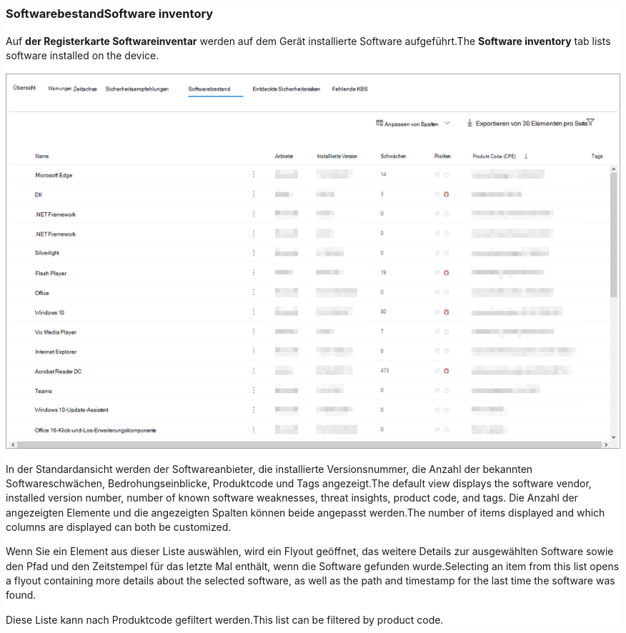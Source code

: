 ### <a name="software-inventory"></a><span data-ttu-id="e5ae3-189">Softwarebestand</span><span class="sxs-lookup"><span data-stu-id="e5ae3-189">Software inventory</span></span>

<span data-ttu-id="e5ae3-190">Auf **der Registerkarte Softwareinventar** werden auf dem Gerät installierte Software aufgeführt.</span><span class="sxs-lookup"><span data-stu-id="e5ae3-190">The **Software inventory** tab lists software installed on the device.</span></span>

![Abbildung der Registerkarte "Softwareinventar" für das Geräteprofil](../../media/mtp-device-profile/hybrid-device-tab-software-inventory.png)

<span data-ttu-id="e5ae3-192">In der Standardansicht werden der Softwareanbieter, die installierte Versionsnummer, die Anzahl der bekannten Softwareschwächen, Bedrohungseinblicke, Produktcode und Tags angezeigt.</span><span class="sxs-lookup"><span data-stu-id="e5ae3-192">The default view displays the software vendor, installed version number, number of known software weaknesses, threat insights, product code, and tags.</span></span> <span data-ttu-id="e5ae3-193">Die Anzahl der angezeigten Elemente und die angezeigten Spalten können beide angepasst werden.</span><span class="sxs-lookup"><span data-stu-id="e5ae3-193">The number of items displayed and which columns are displayed can both be customized.</span></span>

<span data-ttu-id="e5ae3-194">Wenn Sie ein Element aus dieser Liste auswählen, wird ein Flyout geöffnet, das weitere Details zur ausgewählten Software sowie den Pfad und den Zeitstempel für das letzte Mal enthält, wenn die Software gefunden wurde.</span><span class="sxs-lookup"><span data-stu-id="e5ae3-194">Selecting an item from this list opens a flyout containing more details about the selected software, as well as the path and timestamp for the last time the software was found.</span></span>

<span data-ttu-id="e5ae3-195">Diese Liste kann nach Produktcode gefiltert werden.</span><span class="sxs-lookup"><span data-stu-id="e5ae3-195">This list can be filtered by product code.</span></span>
